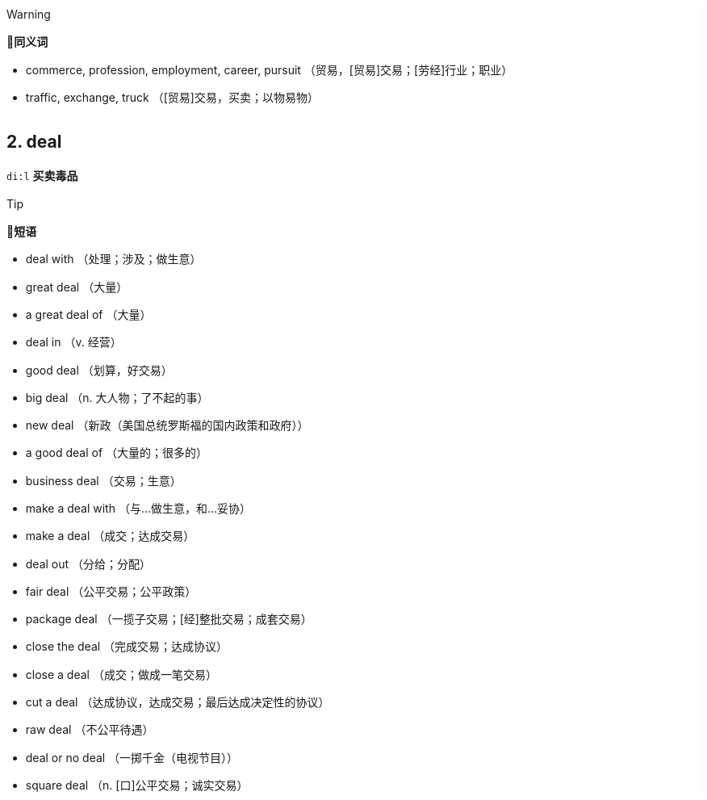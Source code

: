 > [!WARNING]
> **🤔同义词**
> - commerce, profession, employment, career, pursuit （贸易，[贸易]交易；[劳经]行业；职业）
>
> - traffic, exchange, truck （[贸易]交易，买卖；以物易物）
>

## 2. deal

`di:l`  **买卖毒品**

> [!TIP]
> **🤩短语**
> - deal with （处理；涉及；做生意）
>
> - great deal （大量）
>
> - a great deal of （大量）
>
> - deal in （v. 经营）
>
> - good deal （划算，好交易）
>
> - big deal （n. 大人物；了不起的事）
>
> - new deal （新政（美国总统罗斯福的国内政策和政府））
>
> - a good deal of （大量的；很多的）
>
> - business deal （交易；生意）
>
> - make a deal with （与…做生意，和…妥协）
>
> - make a deal （成交；达成交易）
>
> - deal out （分给；分配）
>
> - fair deal （公平交易；公平政策）
>
> - package deal （一揽子交易；[经]整批交易；成套交易）
>
> - close the deal （完成交易；达成协议）
>
> - close a deal （成交；做成一笔交易）
>
> - cut a deal （达成协议，达成交易；最后达成决定性的协议）
>
> - raw deal （不公平待遇）
>
> - deal or no deal （一掷千金（电视节目））
>
> - square deal （n. [口]公平交易；诚实交易）
>
